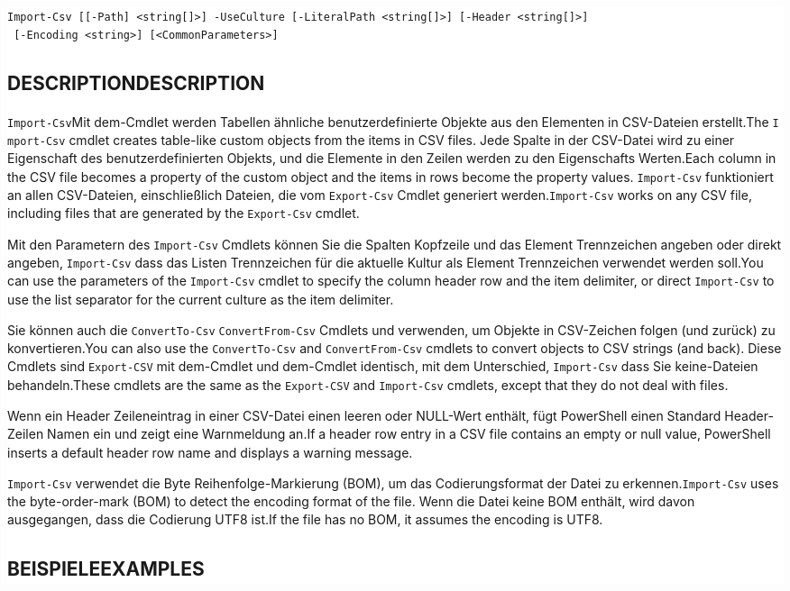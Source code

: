 ```
Import-Csv [[-Path] <string[]>] -UseCulture [-LiteralPath <string[]>] [-Header <string[]>]
 [-Encoding <string>] [<CommonParameters>]
```

## <span data-ttu-id="0e9bb-109">DESCRIPTION</span><span class="sxs-lookup"><span data-stu-id="0e9bb-109">DESCRIPTION</span></span>

<span data-ttu-id="0e9bb-110">`Import-Csv`Mit dem-Cmdlet werden Tabellen ähnliche benutzerdefinierte Objekte aus den Elementen in CSV-Dateien erstellt.</span><span class="sxs-lookup"><span data-stu-id="0e9bb-110">The `Import-Csv` cmdlet creates table-like custom objects from the items in CSV files.</span></span> <span data-ttu-id="0e9bb-111">Jede Spalte in der CSV-Datei wird zu einer Eigenschaft des benutzerdefinierten Objekts, und die Elemente in den Zeilen werden zu den Eigenschafts Werten.</span><span class="sxs-lookup"><span data-stu-id="0e9bb-111">Each column in the CSV file becomes a property of the custom object and the items in rows become the property values.</span></span> <span data-ttu-id="0e9bb-112">`Import-Csv` funktioniert an allen CSV-Dateien, einschließlich Dateien, die vom `Export-Csv` Cmdlet generiert werden.</span><span class="sxs-lookup"><span data-stu-id="0e9bb-112">`Import-Csv` works on any CSV file, including files that are generated by the `Export-Csv` cmdlet.</span></span>

<span data-ttu-id="0e9bb-113">Mit den Parametern des `Import-Csv` Cmdlets können Sie die Spalten Kopfzeile und das Element Trennzeichen angeben oder direkt angeben, `Import-Csv` dass das Listen Trennzeichen für die aktuelle Kultur als Element Trennzeichen verwendet werden soll.</span><span class="sxs-lookup"><span data-stu-id="0e9bb-113">You can use the parameters of the `Import-Csv` cmdlet to specify the column header row and the item delimiter, or direct `Import-Csv` to use the list separator for the current culture as the item delimiter.</span></span>

<span data-ttu-id="0e9bb-114">Sie können auch die `ConvertTo-Csv` `ConvertFrom-Csv` Cmdlets und verwenden, um Objekte in CSV-Zeichen folgen (und zurück) zu konvertieren.</span><span class="sxs-lookup"><span data-stu-id="0e9bb-114">You can also use the `ConvertTo-Csv` and `ConvertFrom-Csv` cmdlets to convert objects to CSV strings (and back).</span></span> <span data-ttu-id="0e9bb-115">Diese Cmdlets sind `Export-CSV` mit dem-Cmdlet und dem-Cmdlet identisch, mit dem Unterschied, `Import-Csv` dass Sie keine-Dateien behandeln.</span><span class="sxs-lookup"><span data-stu-id="0e9bb-115">These cmdlets are the same as the `Export-CSV` and `Import-Csv` cmdlets, except that they do not deal with files.</span></span>

<span data-ttu-id="0e9bb-116">Wenn ein Header Zeileneintrag in einer CSV-Datei einen leeren oder NULL-Wert enthält, fügt PowerShell einen Standard Header-Zeilen Namen ein und zeigt eine Warnmeldung an.</span><span class="sxs-lookup"><span data-stu-id="0e9bb-116">If a header row entry in a CSV file contains an empty or null value, PowerShell inserts a default header row name and displays a warning message.</span></span>

<span data-ttu-id="0e9bb-117">`Import-Csv` verwendet die Byte Reihenfolge-Markierung (BOM), um das Codierungsformat der Datei zu erkennen.</span><span class="sxs-lookup"><span data-stu-id="0e9bb-117">`Import-Csv` uses the byte-order-mark (BOM) to detect the encoding format of the file.</span></span> <span data-ttu-id="0e9bb-118">Wenn die Datei keine BOM enthält, wird davon ausgegangen, dass die Codierung UTF8 ist.</span><span class="sxs-lookup"><span data-stu-id="0e9bb-118">If the file has no BOM, it assumes the encoding is UTF8.</span></span>

## <span data-ttu-id="0e9bb-119">BEISPIELE</span><span class="sxs-lookup"><span data-stu-id="0e9bb-119">EXAMPLES</span></span>
